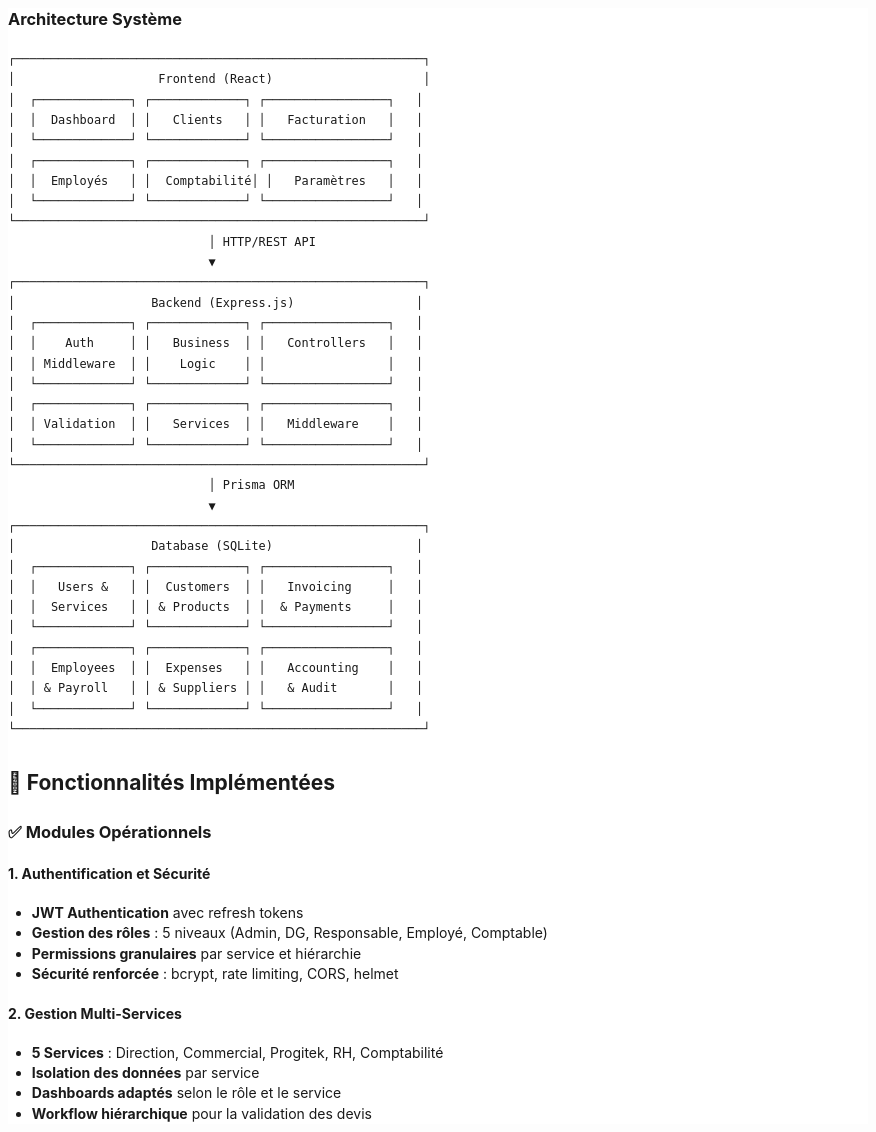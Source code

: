 ### Architecture Système

```
┌─────────────────────────────────────────────────────────┐
│                    Frontend (React)                     │
│  ┌─────────────┐ ┌─────────────┐ ┌─────────────────┐   │
│  │  Dashboard  │ │   Clients   │ │   Facturation   │   │
│  └─────────────┘ └─────────────┘ └─────────────────┘   │
│  ┌─────────────┐ ┌─────────────┐ ┌─────────────────┐   │
│  │  Employés   │ │  Comptabilité│ │   Paramètres   │   │
│  └─────────────┘ └─────────────┘ └─────────────────┘   │
└─────────────────────────────────────────────────────────┘
                            │ HTTP/REST API
                            ▼
┌─────────────────────────────────────────────────────────┐
│                   Backend (Express.js)                 │
│  ┌─────────────┐ ┌─────────────┐ ┌─────────────────┐   │
│  │    Auth     │ │   Business  │ │   Controllers   │   │
│  │ Middleware  │ │    Logic    │ │                 │   │
│  └─────────────┘ └─────────────┘ └─────────────────┘   │
│  ┌─────────────┐ ┌─────────────┐ ┌─────────────────┐   │
│  │ Validation  │ │   Services  │ │   Middleware    │   │
│  └─────────────┘ └─────────────┘ └─────────────────┘   │
└─────────────────────────────────────────────────────────┘
                            │ Prisma ORM
                            ▼
┌─────────────────────────────────────────────────────────┐
│                   Database (SQLite)                    │
│  ┌─────────────┐ ┌─────────────┐ ┌─────────────────┐   │
│  │   Users &   │ │  Customers  │ │   Invoicing     │   │
│  │  Services   │ │ & Products  │ │  & Payments     │   │
│  └─────────────┘ └─────────────┘ └─────────────────┘   │
│  ┌─────────────┐ ┌─────────────┐ ┌─────────────────┐   │
│  │  Employees  │ │  Expenses   │ │   Accounting    │   │
│  │ & Payroll   │ │ & Suppliers │ │   & Audit       │   │
│  └─────────────┘ └─────────────┘ └─────────────────┘   │
└─────────────────────────────────────────────────────────┘
```

## 🎯 Fonctionnalités Implémentées

### ✅ Modules Opérationnels

#### 1. Authentification et Sécurité
- **JWT Authentication** avec refresh tokens
- **Gestion des rôles** : 5 niveaux (Admin, DG, Responsable, Employé, Comptable)
- **Permissions granulaires** par service et hiérarchie
- **Sécurité renforcée** : bcrypt, rate limiting, CORS, helmet

#### 2. Gestion Multi-Services
- **5 Services** : Direction, Commercial, Progitek, RH, Comptabilité
- **Isolation des données** par service
- **Dashboards adaptés** selon le rôle et le service
- **Workflow hiérarchique** pour la validation des devis
